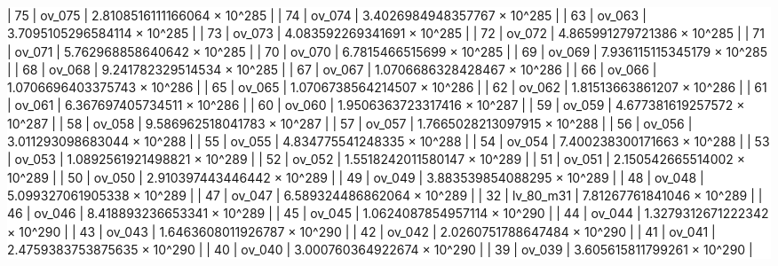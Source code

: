| 75 | ov_075 | 2.8108516111166064 × 10^285 |
| 74 | ov_074 | 3.4026984948357767 × 10^285 |
| 63 | ov_063 | 3.7095105296584114 × 10^285 |
| 73 | ov_073 | 4.083592269341691 × 10^285 |
| 72 | ov_072 | 4.865991279721386 × 10^285 |
| 71 | ov_071 | 5.762968858640642 × 10^285 |
| 70 | ov_070 | 6.7815466515699 × 10^285 |
| 69 | ov_069 | 7.936115115345179 × 10^285 |
| 68 | ov_068 | 9.241782329514534 × 10^285 |
| 67 | ov_067 | 1.0706686328428467 × 10^286 |
| 66 | ov_066 | 1.0706696403375743 × 10^286 |
| 65 | ov_065 | 1.0706738564214507 × 10^286 |
| 62 | ov_062 | 1.81513663861207 × 10^286 |
| 61 | ov_061 | 6.367697405734511 × 10^286 |
| 60 | ov_060 | 1.9506363723317416 × 10^287 |
| 59 | ov_059 | 4.677381619257572 × 10^287 |
| 58 | ov_058 | 9.586962518041783 × 10^287 |
| 57 | ov_057 | 1.7665028213097915 × 10^288 |
| 56 | ov_056 | 3.011293098683044 × 10^288 |
| 55 | ov_055 | 4.834775541248335 × 10^288 |
| 54 | ov_054 | 7.400238300171663 × 10^288 |
| 53 | ov_053 | 1.0892561921498821 × 10^289 |
| 52 | ov_052 | 1.5518242011580147 × 10^289 |
| 51 | ov_051 | 2.150542665514002 × 10^289 |
| 50 | ov_050 | 2.910397443446442 × 10^289 |
| 49 | ov_049 | 3.883539854088295 × 10^289 |
| 48 | ov_048 | 5.099327061905338 × 10^289 |
| 47 | ov_047 | 6.589324486862064 × 10^289 |
| 32 | lv_80_m31 | 7.81267761841046 × 10^289 |
| 46 | ov_046 | 8.418893236653341 × 10^289 |
| 45 | ov_045 | 1.0624087854957114 × 10^290 |
| 44 | ov_044 | 1.3279312671222342 × 10^290 |
| 43 | ov_043 | 1.6463608011926787 × 10^290 |
| 42 | ov_042 | 2.0260751788647484 × 10^290 |
| 41 | ov_041 | 2.4759383753875635 × 10^290 |
| 40 | ov_040 | 3.000760364922674 × 10^290 |
| 39 | ov_039 | 3.605615811799261 × 10^290 |